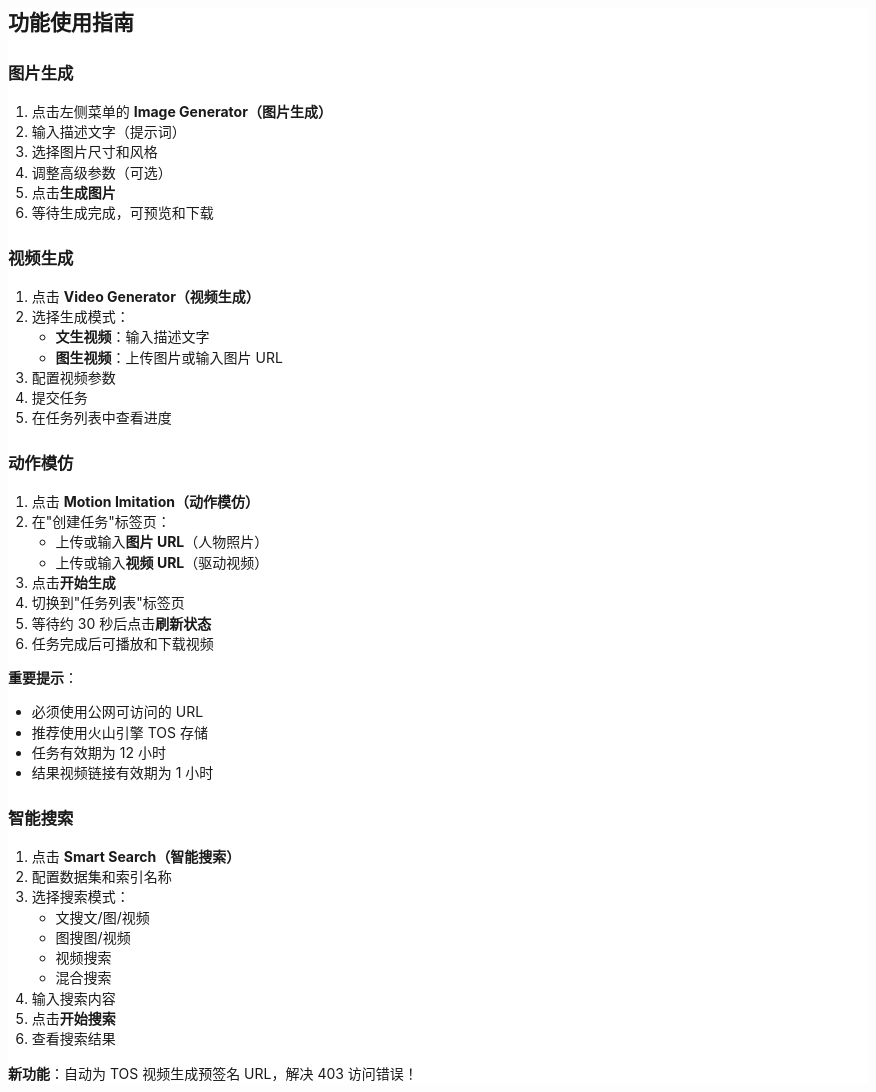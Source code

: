 ## 功能使用指南

### 图片生成

1. 点击左侧菜单的 **Image Generator（图片生成）**
2. 输入描述文字（提示词）
3. 选择图片尺寸和风格
4. 调整高级参数（可选）
5. 点击**生成图片**
6. 等待生成完成，可预览和下载

### 视频生成

1. 点击 **Video Generator（视频生成）**
2. 选择生成模式：
   - **文生视频**：输入描述文字
   - **图生视频**：上传图片或输入图片 URL
3. 配置视频参数
4. 提交任务
5. 在任务列表中查看进度

### 动作模仿

1. 点击 **Motion Imitation（动作模仿）**
2. 在"创建任务"标签页：
   - 上传或输入**图片 URL**（人物照片）
   - 上传或输入**视频 URL**（驱动视频）
3. 点击**开始生成**
4. 切换到"任务列表"标签页
5. 等待约 30 秒后点击**刷新状态**
6. 任务完成后可播放和下载视频

**重要提示**：
- 必须使用公网可访问的 URL
- 推荐使用火山引擎 TOS 存储
- 任务有效期为 12 小时
- 结果视频链接有效期为 1 小时

### 智能搜索

1. 点击 **Smart Search（智能搜索）**
2. 配置数据集和索引名称
3. 选择搜索模式：
   - 文搜文/图/视频
   - 图搜图/视频
   - 视频搜索
   - 混合搜索
4. 输入搜索内容
5. 点击**开始搜索**
6. 查看搜索结果

**新功能**：自动为 TOS 视频生成预签名 URL，解决 403 访问错误！

